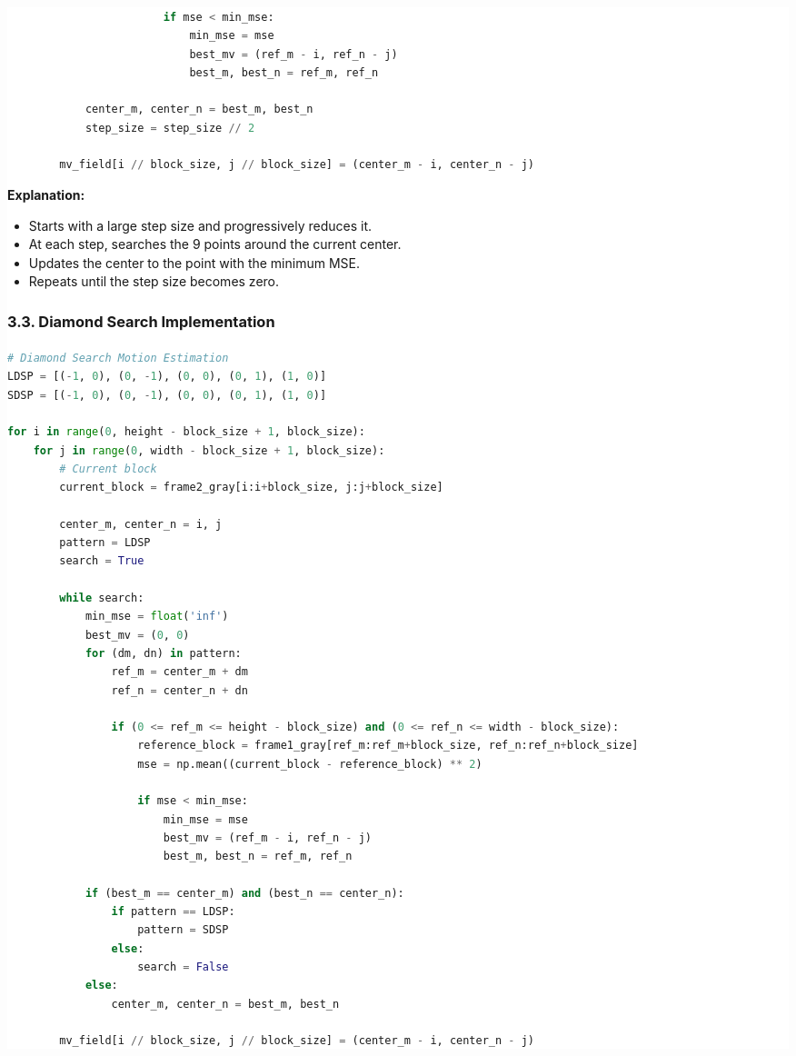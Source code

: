 ```python
                        if mse < min_mse:
                            min_mse = mse
                            best_mv = (ref_m - i, ref_n - j)
                            best_m, best_n = ref_m, ref_n

            center_m, center_n = best_m, best_n
            step_size = step_size // 2

        mv_field[i // block_size, j // block_size] = (center_m - i, center_n - j)
```

**Explanation:**

- Starts with a large step size and progressively reduces it.
- At each step, searches the 9 points around the current center.
- Updates the center to the point with the minimum MSE.
- Repeats until the step size becomes zero.

### 3.3. Diamond Search Implementation

```python
# Diamond Search Motion Estimation
LDSP = [(-1, 0), (0, -1), (0, 0), (0, 1), (1, 0)]
SDSP = [(-1, 0), (0, -1), (0, 0), (0, 1), (1, 0)]

for i in range(0, height - block_size + 1, block_size):
    for j in range(0, width - block_size + 1, block_size):
        # Current block
        current_block = frame2_gray[i:i+block_size, j:j+block_size]

        center_m, center_n = i, j
        pattern = LDSP
        search = True

        while search:
            min_mse = float('inf')
            best_mv = (0, 0)
            for (dm, dn) in pattern:
                ref_m = center_m + dm
                ref_n = center_n + dn

                if (0 <= ref_m <= height - block_size) and (0 <= ref_n <= width - block_size):
                    reference_block = frame1_gray[ref_m:ref_m+block_size, ref_n:ref_n+block_size]
                    mse = np.mean((current_block - reference_block) ** 2)

                    if mse < min_mse:
                        min_mse = mse
                        best_mv = (ref_m - i, ref_n - j)
                        best_m, best_n = ref_m, ref_n

            if (best_m == center_m) and (best_n == center_n):
                if pattern == LDSP:
                    pattern = SDSP
                else:
                    search = False
            else:
                center_m, center_n = best_m, best_n

        mv_field[i // block_size, j // block_size] = (center_m - i, center_n - j)
```
